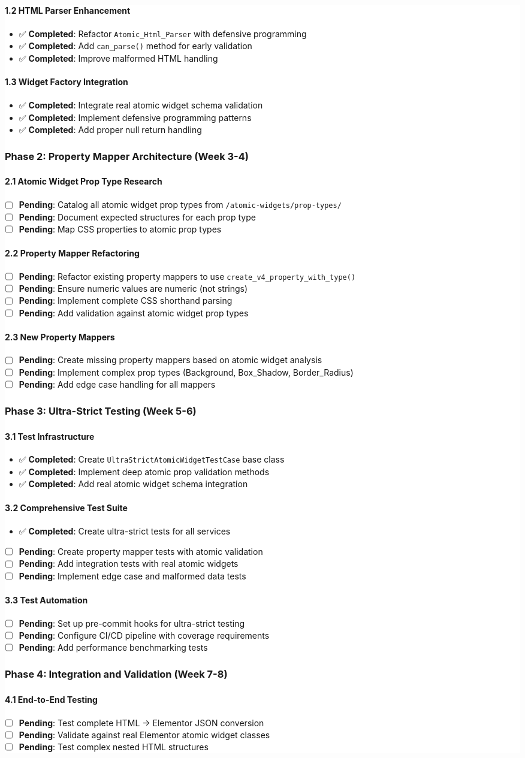 #### **1.2 HTML Parser Enhancement**
- ✅ **Completed**: Refactor `Atomic_Html_Parser` with defensive programming
- ✅ **Completed**: Add `can_parse()` method for early validation
- ✅ **Completed**: Improve malformed HTML handling

#### **1.3 Widget Factory Integration**
- ✅ **Completed**: Integrate real atomic widget schema validation
- ✅ **Completed**: Implement defensive programming patterns
- ✅ **Completed**: Add proper null return handling

### **Phase 2: Property Mapper Architecture (Week 3-4)**

#### **2.1 Atomic Widget Prop Type Research**
- [ ] **Pending**: Catalog all atomic widget prop types from `/atomic-widgets/prop-types/`
- [ ] **Pending**: Document expected structures for each prop type
- [ ] **Pending**: Map CSS properties to atomic prop types

#### **2.2 Property Mapper Refactoring**
- [ ] **Pending**: Refactor existing property mappers to use `create_v4_property_with_type()`
- [ ] **Pending**: Ensure numeric values are numeric (not strings)
- [ ] **Pending**: Implement complete CSS shorthand parsing
- [ ] **Pending**: Add validation against atomic widget prop types

#### **2.3 New Property Mappers**
- [ ] **Pending**: Create missing property mappers based on atomic widget analysis
- [ ] **Pending**: Implement complex prop types (Background, Box_Shadow, Border_Radius)
- [ ] **Pending**: Add edge case handling for all mappers

### **Phase 3: Ultra-Strict Testing (Week 5-6)**

#### **3.1 Test Infrastructure**
- ✅ **Completed**: Create `UltraStrictAtomicWidgetTestCase` base class
- ✅ **Completed**: Implement deep atomic prop validation methods
- ✅ **Completed**: Add real atomic widget schema integration

#### **3.2 Comprehensive Test Suite**
- ✅ **Completed**: Create ultra-strict tests for all services
- [ ] **Pending**: Create property mapper tests with atomic validation
- [ ] **Pending**: Add integration tests with real atomic widgets
- [ ] **Pending**: Implement edge case and malformed data tests

#### **3.3 Test Automation**
- [ ] **Pending**: Set up pre-commit hooks for ultra-strict testing
- [ ] **Pending**: Configure CI/CD pipeline with coverage requirements
- [ ] **Pending**: Add performance benchmarking tests

### **Phase 4: Integration and Validation (Week 7-8)**

#### **4.1 End-to-End Testing**
- [ ] **Pending**: Test complete HTML → Elementor JSON conversion
- [ ] **Pending**: Validate against real Elementor atomic widget classes
- [ ] **Pending**: Test complex nested HTML structures
